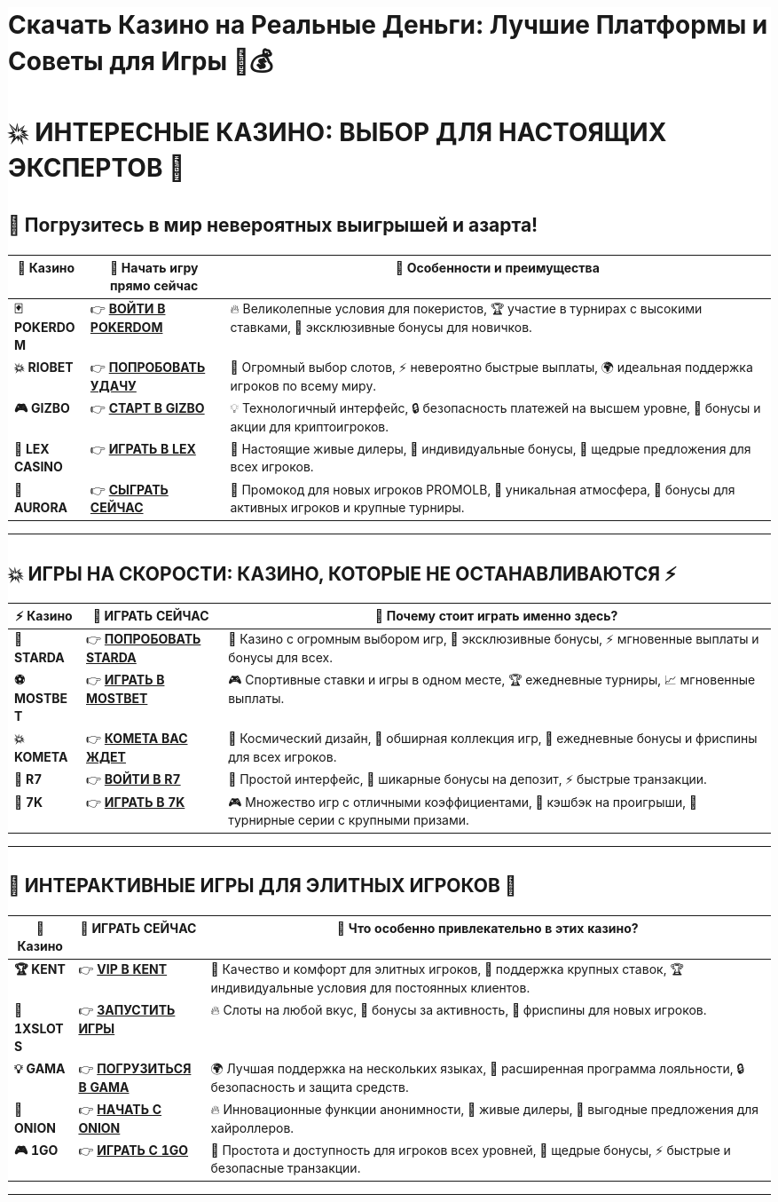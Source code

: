 # Скачать Казино на Реальные Деньги: Лучшие Платформы и Советы для Игры 🎰💰
# 💥 ИНТЕРЕСНЫЕ КАЗИНО: ВЫБОР ДЛЯ НАСТОЯЩИХ ЭКСПЕРТОВ 🎰

## 🎲 Погрузитесь в мир невероятных выигрышей и азарта! 

| 💎 **Казино**        | 🔗 **Начать игру прямо сейчас**                  | 🌟 **Особенности и преимущества**                                                                                              |
|----------------------|--------------------------------------------------|-----------------------------------------------------------------------------------------------------------------------------|
| **🃏 POKERDOM**       | 👉 [**ВОЙТИ В POKERDOM**](https://brandplay.link/Bxg7SC7H)  | 🔥 Великолепные условия для покеристов, 🏆 участие в турнирах с высокими ставками, 🎁 эксклюзивные бонусы для новичков.     |
| **💥 RIOBET**         | 👉 [**ПОПРОБОВАТЬ УДАЧУ**](https://brandplay.link/dtx89f2L)     | 🎰 Огромный выбор слотов, ⚡ невероятно быстрые выплаты, 🌍 идеальная поддержка игроков по всему миру.                         |
| **🎮 GIZBO**          | 👉 [**СТАРТ В GIZBO**](https://gizbo-tea02.com/c8e962e89)     | 💡 Технологичный интерфейс, 🔒 безопасность платежей на высшем уровне, 🤑 бонусы и акции для криптоигроков.                   |
| **🎩 LEX CASINO**     | 👉 [**ИГРАТЬ В LEX**](https://brandplay.link/2HFTmBc8)          | 🎴 Настоящие живые дилеры, 💎 индивидуальные бонусы, 🎁 щедрые предложения для всех игроков.                                 |
| **🌌 AURORA**         | 👉 [**СЫГРАТЬ СЕЙЧАС**](https://10trafic-stat2.com/click/668546566bcc6313411604c7/6766/15114/subaccount?promocode=PROMOLB) | 🚀 Промокод для новых игроков PROMOLB, 🌟 уникальная атмосфера, 🎁 бонусы для активных игроков и крупные турниры.             |

---

## 💥 ИГРЫ НА СКОРОСТИ: КАЗИНО, КОТОРЫЕ НЕ ОСТАНАВЛИВАЮТСЯ ⚡

| ⚡ **Казино**         | 🔗 **ИГРАТЬ СЕЙЧАС**                             | 🌟 **Почему стоит играть именно здесь?**                                                                                      |
|----------------------|--------------------------------------------------|-----------------------------------------------------------------------------------------------------------------------------|
| **🚀 STARDA**         | 👉 [**ПОПРОБОВАТЬ STARDA**](https://brandplay.link/cpFQbWKn)   | 💎 Казино с огромным выбором игр, 🎁 эксклюзивные бонусы, ⚡ мгновенные выплаты и бонусы для всех.                           |
| **⚽ MOSTBET**        | 👉 [**ИГРАТЬ В MOSTBET**](https://ktbtis024ifqfn0mst.com/beQs)  | 🎮 Спортивные ставки и игры в одном месте, 🏆 ежедневные турниры, 📈 мгновенные выплаты.                                      |
| **💥 KOMETA**         | 👉 [**КОМЕТА ВАС ЖДЕТ**](https://brandplay.link/tLG15CCb)      | 🌠 Космический дизайн, 🎰 обширная коллекция игр, 🎁 ежедневные бонусы и фриспины для всех игроков.                         |
| **🎉 R7**             | 👉 [**ВОЙТИ В R7**](https://brandplay.link/zPmNmTWG)            | 🎰 Простой интерфейс, 🎁 шикарные бонусы на депозит, ⚡ быстрые транзакции.                                                   |
| **🔔 7K**             | 👉 [**ИГРАТЬ В 7K**](https://brandplay.link/dd46bNgD)            | 🎮 Множество игр с отличными коэффициентами, 🤑 кэшбэк на проигрыши, 🎉 турнирные серии с крупными призами.                  |

---

## 💎 ИНТЕРАКТИВНЫЕ ИГРЫ ДЛЯ ЭЛИТНЫХ ИГРОКОВ 👑

| 🎩 **Казино**         | 🔗 **ИГРАТЬ СЕЙЧАС**                             | 🌟 **Что особенно привлекательно в этих казино?**                                                                             |
|----------------------|--------------------------------------------------|-----------------------------------------------------------------------------------------------------------------------------|
| **🏆 KENT**           | 👉 [**VIP В KENT**](https://brandplay.link/tj7BwCb4)           | 💎 Качество и комфорт для элитных игроков, 🎲 поддержка крупных ставок, 🏆 индивидуальные условия для постоянных клиентов.  |
| **🎰 1XSLOTS**        | 👉 [**ЗАПУСТИТЬ ИГРЫ**](https://brandplay.link/R4xfxqdm)       | 🔥 Слоты на любой вкус, 🤑 бонусы за активность, 🎁 фриспины для новых игроков.                                               |
| **💡 GAMA**           | 👉 [**ПОГРУЗИТЬСЯ В GAMA**](https://brandplay.link/zrZpLFTP)   | 🌍 Лучшая поддержка на нескольких языках, 🎁 расширенная программа лояльности, 🔒 безопасность и защита средств.               |
| **🧅 ONION**          | 👉 [**НАЧАТЬ С ONION**](https://obclk001-2d.top/click?offer_id=986&partner_id=10542&landing_id=1798&utm_medium=affiliate&sub_1=oncasino3) | 🔥 Инновационные функции анонимности, 🎰 живые дилеры, 💸 выгодные предложения для хайроллеров.                                |
| **🎮 1GO**            | 👉 [**ИГРАТЬ С 1GO**](https://1go-ircp01.com/ce015f410)        | 🎲 Простота и доступность для игроков всех уровней, 🎁 щедрые бонусы, ⚡ быстрые и безопасные транзакции.                   |

---